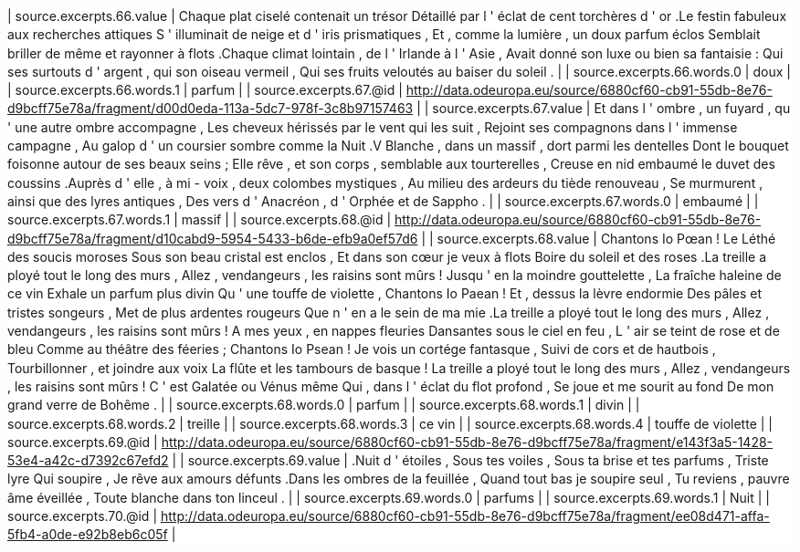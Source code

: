 | source.excerpts.66.value | Chaque plat ciselé contenait un trésor Détaillé par l ' éclat de cent torchères d ' or .Le festin fabuleux aux recherches attiques S ' illuminait de neige et d ' iris prismatiques , Et , comme la lumière , un doux parfum éclos Semblait briller de même et rayonner à flots .Chaque climat lointain , de l ' Irlande à l ' Asie , Avait donné son luxe ou bien sa fantaisie : Qui ses surtouts d ' argent , qui son oiseau vermeil , Qui ses fruits veloutés au baiser du soleil . |
| source.excerpts.66.words.0 | doux |
| source.excerpts.66.words.1 | parfum |
| source.excerpts.67.@id | http://data.odeuropa.eu/source/6880cf60-cb91-55db-8e76-d9bcff75e78a/fragment/d00d0eda-113a-5dc7-978f-3c8b97157463 |
| source.excerpts.67.value | Et dans l ' ombre , un fuyard , qu ' une autre ombre accompagne , Les cheveux hérissés par le vent qui les suit , Rejoint ses compagnons dans l ' immense campagne , Au galop d ' un coursier sombre comme la Nuit .V Blanche , dans un massif , dort parmi les dentelles Dont le bouquet foisonne autour de ses beaux seins ; Elle rêve , et son corps , semblable aux tourterelles , Creuse en nid embaumé le duvet des coussins .Auprès d ' elle , à mi - voix , deux colombes mystiques , Au milieu des ardeurs du tiède renouveau , Se murmurent , ainsi que des lyres antiques , Des vers d ' Anacréon , d ' Orphée et de Sappho . |
| source.excerpts.67.words.0 | embaumé |
| source.excerpts.67.words.1 | massif |
| source.excerpts.68.@id | http://data.odeuropa.eu/source/6880cf60-cb91-55db-8e76-d9bcff75e78a/fragment/d10cabd9-5954-5433-b6de-efb9a0ef57d6 |
| source.excerpts.68.value | Chantons Io Pœan ! Le Léthé des soucis moroses Sous son beau cristal est enclos , Et dans son cœur je veux à flots Boire du soleil et des roses .La treille a ployé tout le long des murs , Allez , vendangeurs , les raisins sont mûrs ! Jusqu ' en la moindre gouttelette , La fraîche haleine de ce vin Exhale un parfum plus divin Qu ' une touffe de violette , Chantons Io Paean ! Et , dessus la lèvre endormie Des pâles et tristes songeurs , Met de plus ardentes rougeurs Que n ' en a le sein de ma mie .La treille a ployé tout le long des murs , Allez , vendangeurs , les raisins sont mûrs ! A mes yeux , en nappes fleuries Dansantes sous le ciel en feu , L ' air se teint de rose et de bleu Comme au théâtre des féeries ; Chantons Io Psean ! Je vois un cortége fantasque , Suivi de cors et de hautbois , Tourbillonner , et joindre aux voix La flûte et les tambours de basque ! La treille a ployé tout le long des murs , Allez , vendangeurs , les raisins sont mûrs ! C ' est Galatée ou Vénus même Qui , dans l ' éclat du flot profond , Se joue et me sourit au fond De mon grand verre de Bohême . |
| source.excerpts.68.words.0 | parfum |
| source.excerpts.68.words.1 | divin |
| source.excerpts.68.words.2 | treille |
| source.excerpts.68.words.3 | ce vin |
| source.excerpts.68.words.4 | touffe de violette |
| source.excerpts.69.@id | http://data.odeuropa.eu/source/6880cf60-cb91-55db-8e76-d9bcff75e78a/fragment/e143f3a5-1428-53e4-a42c-d7392c67efd2 |
| source.excerpts.69.value | .Nuit d ' étoiles , Sous tes voiles , Sous ta brise et tes parfums , Triste lyre Qui soupire , Je rêve aux amours défunts .Dans les ombres de la feuillée , Quand tout bas je soupire seul , Tu reviens , pauvre âme éveillée , Toute blanche dans ton linceul . |
| source.excerpts.69.words.0 | parfums |
| source.excerpts.69.words.1 | Nuit |
| source.excerpts.70.@id | http://data.odeuropa.eu/source/6880cf60-cb91-55db-8e76-d9bcff75e78a/fragment/ee08d471-affa-5fb4-a0de-e92b8eb6c05f |